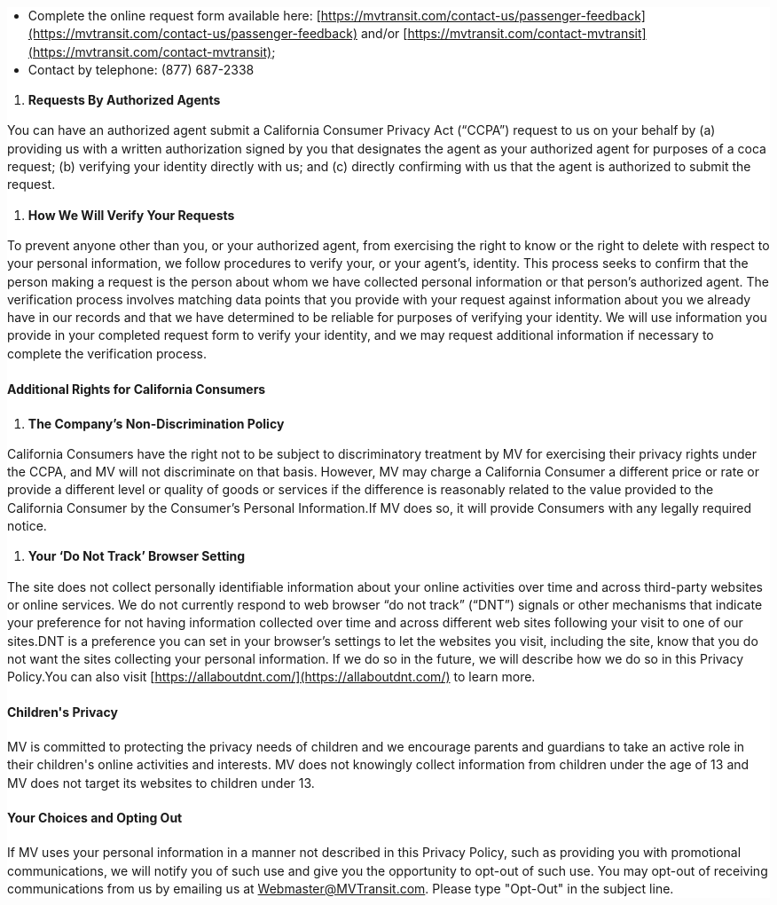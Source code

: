 * Complete the online request form available here: [https://mvtransit.com/contact-us/passenger-feedback](https://mvtransit.com/contact-us/passenger-feedback) and/or [https://mvtransit.com/contact-mvtransit](https://mvtransit.com/contact-mvtransit);
* Contact by telephone: (877) 687-2338

1. **Requests By Authorized Agents**

You can have an authorized agent submit a California Consumer Privacy Act (“CCPA”) request to us on your behalf by (a) providing us with a written authorization signed by you that designates the agent as your authorized agent for purposes of a coca request; (b) verifying your identity directly with us; and (c) directly confirming with us that the agent is authorized to submit the request.

1. **How We Will Verify Your Requests**

To prevent anyone other than you, or your authorized agent, from exercising the right to know or the right to delete with respect to your personal information, we follow procedures to verify your, or your agent’s, identity. This process seeks to confirm that the person making a request is the person about whom we have collected personal information or that person’s authorized agent. The verification process involves matching data points that you provide with your request against information about you we already have in our records and that we have determined to be reliable for purposes of verifying your identity. We will use information you provide in your completed request form to verify your identity, and we may request additional information if necessary to complete the verification process.

#### Additional Rights for California Consumers

1. **The Company’s Non-Discrimination Policy**

California Consumers have the right not to be subject to discriminatory treatment by MV for exercising their privacy rights under the CCPA, and MV will not discriminate on that basis. However, MV may charge a California Consumer a different price or rate or provide a different level or quality of goods or services if the difference is reasonably related to the value provided to the California Consumer by the Consumer’s Personal Information.If MV does so, it will provide Consumers with any legally required notice.

1. **Your ‘Do Not Track’ Browser Setting**

The site does not collect personally identifiable information about your online activities over time and across third-party websites or online services. We do not currently respond to web browser “do not track” (“DNT”) signals or other mechanisms that indicate your preference for not having information collected over time and across different web sites following your visit to one of our sites.DNT is a preference you can set in your browser’s settings to let the websites you visit, including the site, know that you do not want the sites collecting your personal information. If we do so in the future, we will describe how we do so in this Privacy Policy.You can also visit [https://allaboutdnt.com/](https://allaboutdnt.com/) to learn more.

#### Children's Privacy

MV is committed to protecting the privacy needs of children and we encourage parents and guardians to take an active role in their children's online activities and interests. MV does not knowingly collect information from children under the age of 13 and MV does not target its websites to children under 13.

#### Your Choices and Opting Out

If MV uses your personal information in a manner not described in this Privacy Policy, such as providing you with promotional communications, we will notify you of such use and give you the opportunity to opt-out of such use. You may opt-out of receiving communications from us by emailing us at [Webmaster@MVTransit.com](mailto:Webmaster@MVTransit.com). Please type "Opt-Out" in the subject line.
